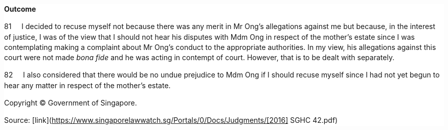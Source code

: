 **Outcome** 

81     I decided to recuse myself not because there was any merit in Mr Ong’s allegations against me but because, in the interest of justice, I was of the view that I should not hear his disputes with Mdm Ong in respect of the mother’s estate since I was contemplating making a complaint about Mr Ong’s conduct to the appropriate authorities. In my view, his allegations against this court were not made _bona fide_ and he was acting in contempt of court. However, that is to be dealt with separately. 

82     I also considered that there would be no undue prejudice to Mdm Ong if I should recuse myself since I had not yet begun to hear any matter in respect of the mother’s estate. 

 Copyright © Government of Singapore. 


Source: [link](https://www.singaporelawwatch.sg/Portals/0/Docs/Judgments/[2016] SGHC 42.pdf)
